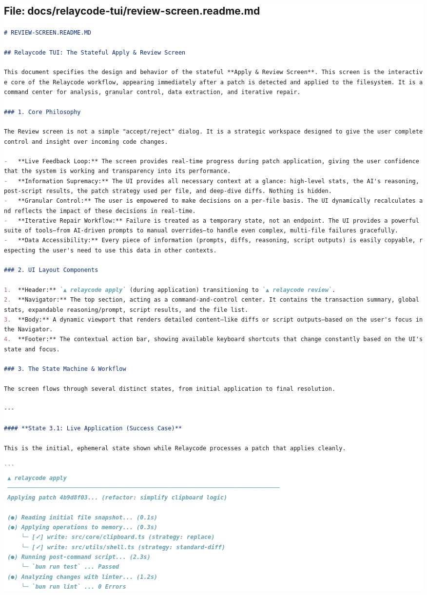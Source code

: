## File: docs/relaycode-tui/review-screen.readme.md
````markdown
# REVIEW-SCREEN.README.MD

## Relaycode TUI: The Stateful Apply & Review Screen

This document specifies the design and behavior of the stateful **Apply & Review Screen**. This screen is the interactive core of the Relaycode workflow, appearing immediately after a patch is detected and applied to the filesystem. It is a command center for analysis, granular control, data extraction, and iterative repair.

### 1. Core Philosophy

The Review screen is not a simple "accept/reject" dialog. It is a strategic workspace designed to give the user complete control and insight over incoming code changes.

-   **Live Feedback Loop:** The screen provides real-time progress during patch application, giving the user confidence that the system is working and transparency into its performance.
-   **Information Supremacy:** The UI provides all necessary context at a glance: high-level stats, the AI's reasoning, post-script results, the patch strategy used per file, and deep-dive diffs. Nothing is hidden.
-   **Granular Control:** The user is empowered to make decisions on a per-file basis. The UI dynamically recalculates and reflects the impact of these decisions in real-time.
-   **Iterative Repair Workflow:** Failure is treated as a temporary state, not an endpoint. The UI provides a powerful suite of tools—from AI-driven prompts to manual overrides—to handle even complex, multi-file failures gracefully.
-   **Data Accessibility:** Every piece of information (prompts, diffs, reasoning, script outputs) is easily copyable, respecting the user's need to use this data in other contexts.

### 2. UI Layout Components

1.  **Header:** `▲ relaycode apply` (during application) transitioning to `▲ relaycode review`.
2.  **Navigator:** The top section, acting as a command-and-control center. It contains the transaction summary, global stats, expandable reasoning/prompt, script results, and the file list.
3.  **Body:** A dynamic viewport that renders detailed content—like diffs or script outputs—based on the user's focus in the Navigator.
4.  **Footer:** The contextual action bar, showing available keyboard shortcuts that change constantly based on the UI's state and focus.

### 3. The State Machine & Workflow

The screen flows through several distinct states, from initial application to final resolution.

---

#### **State 3.1: Live Application (Success Case)**

This is the initial, ephemeral state shown while Relaycode processes a patch that applies cleanly.

```
 ▲ relaycode apply
 ──────────────────────────────────────────────────────────────────────────────
 Applying patch 4b9d8f03... (refactor: simplify clipboard logic)

 (●) Reading initial file snapshot... (0.1s)
 (●) Applying operations to memory... (0.3s)
     └─ [✓] write: src/core/clipboard.ts (strategy: replace)
     └─ [✓] write: src/utils/shell.ts (strategy: standard-diff)
 (●) Running post-command script... (2.3s)
     └─ `bun run test` ... Passed
 (●) Analyzing changes with linter... (1.2s)
     └─ `bun run lint` ... 0 Errors

````